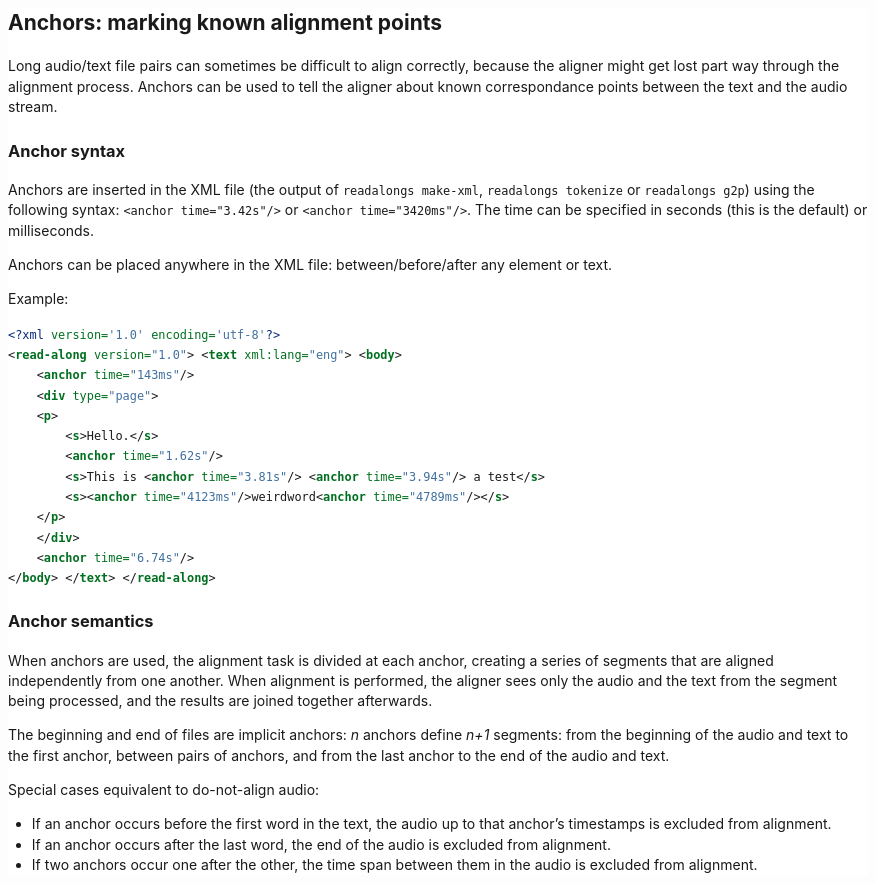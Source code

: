 ## Anchors: marking known alignment points

Long audio/text file pairs can sometimes be difficult to align
correctly, because the aligner might get lost part way through the
alignment process. Anchors can be used to tell the aligner about known
correspondance points between the text and the audio stream.

### Anchor syntax

Anchors are inserted in the XML file (the output of
`readalongs make-xml`, `readalongs tokenize` or `readalongs g2p`)
using the following syntax: `<anchor time="3.42s"/>` or
`<anchor time="3420ms"/>`. The time can be specified in seconds (this
is the default) or milliseconds.

Anchors can be placed anywhere in the XML file: between/before/after any
element or text.

Example:

```xml
<?xml version='1.0' encoding='utf-8'?>
<read-along version="1.0"> <text xml:lang="eng"> <body>
    <anchor time="143ms"/>
    <div type="page">
    <p>
        <s>Hello.</s>
        <anchor time="1.62s"/>
        <s>This is <anchor time="3.81s"/> <anchor time="3.94s"/> a test</s>
        <s><anchor time="4123ms"/>weirdword<anchor time="4789ms"/></s>
    </p>
    </div>
    <anchor time="6.74s"/>
</body> </text> </read-along>
```

### Anchor semantics

When anchors are used, the alignment task is divided at each anchor,
creating a series of segments that are aligned independently from one
another. When alignment is performed, the aligner sees only the audio
and the text from the segment being processed, and the results are
joined together afterwards.

The beginning and end of files are implicit anchors: *n* anchors define
*n+1* segments: from the beginning of the audio and text to the first
anchor, between pairs of anchors, and from the last anchor to the end of
the audio and text.

Special cases equivalent to do-not-align audio:

- If an anchor occurs before the first word in the text, the audio up to that
  anchor’s timestamps is excluded from alignment.
- If an anchor occurs after the last word, the end of the audio is excluded
  from alignment.
- If two anchors occur one after the other, the time span between them in the
  audio is excluded from alignment.
